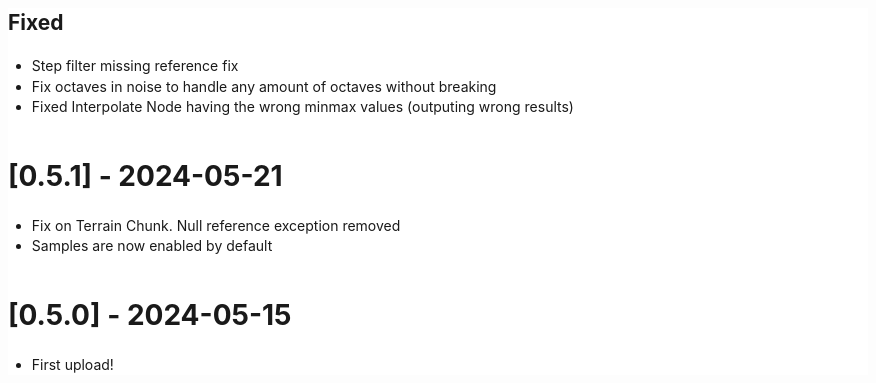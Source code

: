 ## Fixed
- Step filter missing reference fix
- Fix octaves in noise to handle any amount of octaves without breaking
- Fixed Interpolate Node having the wrong minmax values (outputing wrong results) 

# [0.5.1] - 2024-05-21
- Fix on Terrain Chunk. Null reference exception removed
- Samples are now enabled by default

# [0.5.0] - 2024-05-15
- First upload!